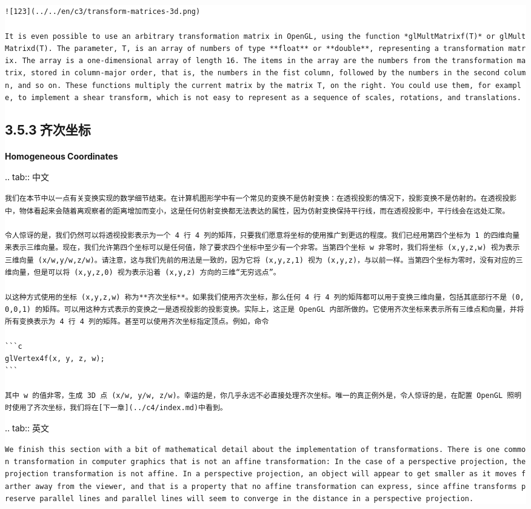     ![123](../../en/c3/transform-matrices-3d.png)

    It is even possible to use an arbitrary transformation matrix in OpenGL, using the function *glMultMatrixf(T)* or glMultMatrixd(T). The parameter, T, is an array of numbers of type **float** or **double**, representing a transformation matrix. The array is a one-dimensional array of length 16. The items in the array are the numbers from the transformation matrix, stored in column-major order, that is, the numbers in the fist column, followed by the numbers in the second column, and so on. These functions multiply the current matrix by the matrix T, on the right. You could use them, for example, to implement a shear transform, which is not easy to represent as a sequence of scales, rotations, and translations.

## 3.5.3 齐次坐标

**Homogeneous Coordinates**

.. tab:: 中文

    我们在本节中以一点有关变换实现的数学细节结束。在计算机图形学中有一个常见的变换不是仿射变换：在透视投影的情况下，投影变换不是仿射的。在透视投影中，物体看起来会随着离观察者的距离增加而变小，这是任何仿射变换都无法表达的属性，因为仿射变换保持平行线，而在透视投影中，平行线会在远处汇聚。

    令人惊讶的是，我们仍然可以将透视投影表示为一个 4 行 4 列的矩阵，只要我们愿意将坐标的使用推广到更远的程度。我们已经用第四个坐标为 1 的四维向量来表示三维向量。现在，我们允许第四个坐标可以是任何值，除了要求四个坐标中至少有一个非零。当第四个坐标 w 非零时，我们将坐标 (x,y,z,w) 视为表示三维向量 (x/w,y/w,z/w)。请注意，这与我们先前的用法是一致的，因为它将 (x,y,z,1) 视为 (x,y,z)，与以前一样。当第四个坐标为零时，没有对应的三维向量，但是可以将 (x,y,z,0) 视为表示沿着 (x,y,z) 方向的三维“无穷远点”。

    以这种方式使用的坐标 (x,y,z,w) 称为**齐次坐标**。如果我们使用齐次坐标，那么任何 4 行 4 列的矩阵都可以用于变换三维向量，包括其底部行不是 (0,0,0,1) 的矩阵。可以用这种方式表示的变换之一是透视投影的投影变换。实际上，这正是 OpenGL 内部所做的。它使用齐次坐标来表示所有三维点和向量，并将所有变换表示为 4 行 4 列的矩阵。甚至可以使用齐次坐标指定顶点。例如，命令

    ```c
    glVertex4f(x, y, z, w);
    ```

    其中 w 的值非零，生成 3D 点 (x/w, y/w, z/w)。幸运的是，你几乎永远不必直接处理齐次坐标。唯一的真正例外是，令人惊讶的是，在配置 OpenGL 照明时使用了齐次坐标，我们将在[下一章](../c4/index.md)中看到。

.. tab:: 英文

    We finish this section with a bit of mathematical detail about the implementation of transformations. There is one common transformation in computer graphics that is not an affine transformation: In the case of a perspective projection, the projection transformation is not affine. In a perspective projection, an object will appear to get smaller as it moves farther away from the viewer, and that is a property that no affine transformation can express, since affine transforms preserve parallel lines and parallel lines will seem to converge in the distance in a perspective projection.
